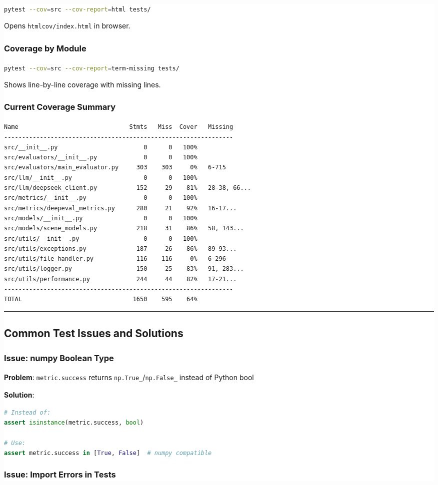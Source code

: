 ```bash
pytest --cov=src --cov-report=html tests/
```

Opens `htmlcov/index.html` in browser.

### Coverage by Module

```bash
pytest --cov=src --cov-report=term-missing tests/
```

Shows line-by-line coverage with missing lines.

### Current Coverage Summary

```
Name                               Stmts   Miss  Cover   Missing
----------------------------------------------------------------
src/__init__.py                        0      0   100%
src/evaluators/__init__.py             0      0   100%
src/evaluators/main_evaluator.py     303    303     0%   6-715
src/llm/__init__.py                    0      0   100%
src/llm/deepseek_client.py           152     29    81%   28-38, 66...
src/metrics/__init__.py                0      0   100%
src/metrics/deepeval_metrics.py      280     21    92%   16-17...
src/models/__init__.py                 0      0   100%
src/models/scene_models.py           218     31    86%   58, 143...
src/utils/__init__.py                  0      0   100%
src/utils/exceptions.py              187     26    86%   89-93...
src/utils/file_handler.py            116    116     0%   6-296
src/utils/logger.py                  150     25    83%   91, 283...
src/utils/performance.py             244     44    82%   17-21...
----------------------------------------------------------------
TOTAL                               1650    595    64%
```

---

## Common Test Issues and Solutions

### Issue: numpy Boolean Type

**Problem**: `metric.success` returns `np.True_`/`np.False_` instead of Python bool

**Solution**:
```python
# Instead of:
assert isinstance(metric.success, bool)

# Use:
assert metric.success in [True, False]  # numpy compatible
```

### Issue: Import Errors in Tests
